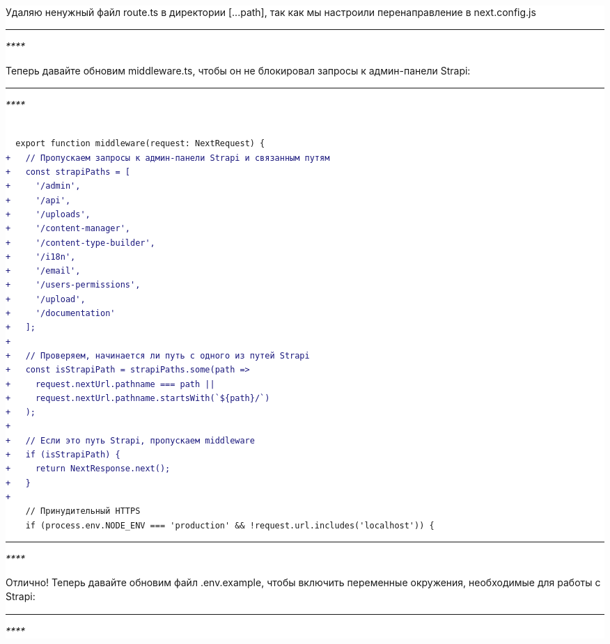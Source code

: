 Удаляю ненужный файл route.ts в директории [...path], так как мы настроили перенаправление в next.config.js

---

_****_

Теперь давайте обновим middleware.ts, чтобы он не блокировал запросы к админ-панели Strapi:

---

_****_

```diff
  
  export function middleware(request: NextRequest) {
+   // Пропускаем запросы к админ-панели Strapi и связанным путям
+   const strapiPaths = [
+     '/admin',
+     '/api',
+     '/uploads',
+     '/content-manager',
+     '/content-type-builder',
+     '/i18n',
+     '/email',
+     '/users-permissions',
+     '/upload',
+     '/documentation'
+   ];
+   
+   // Проверяем, начинается ли путь с одного из путей Strapi
+   const isStrapiPath = strapiPaths.some(path => 
+     request.nextUrl.pathname === path || 
+     request.nextUrl.pathname.startsWith(`${path}/`)
+   );
+   
+   // Если это путь Strapi, пропускаем middleware
+   if (isStrapiPath) {
+     return NextResponse.next();
+   }
+ 
    // Принудительный HTTPS
    if (process.env.NODE_ENV === 'production' && !request.url.includes('localhost')) {
```

---

_****_

Отлично! Теперь давайте обновим файл .env.example, чтобы включить переменные окружения, необходимые для работы с Strapi:

---

_****_
